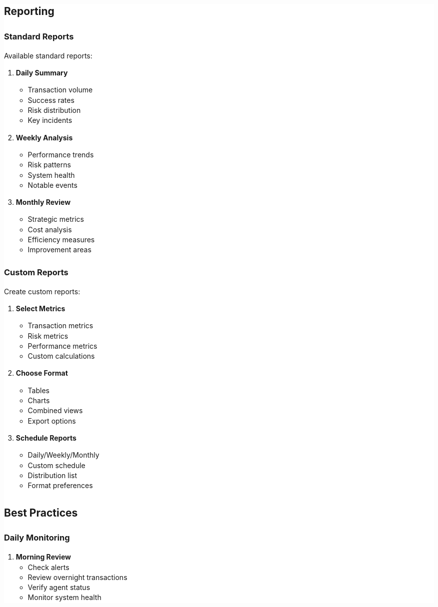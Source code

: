 ## Reporting

### Standard Reports

Available standard reports:

1. **Daily Summary**
   - Transaction volume
   - Success rates
   - Risk distribution
   - Key incidents

2. **Weekly Analysis**
   - Performance trends
   - Risk patterns
   - System health
   - Notable events

3. **Monthly Review**
   - Strategic metrics
   - Cost analysis
   - Efficiency measures
   - Improvement areas

### Custom Reports

Create custom reports:

1. **Select Metrics**
   - Transaction metrics
   - Risk metrics
   - Performance metrics
   - Custom calculations

2. **Choose Format**
   - Tables
   - Charts
   - Combined views
   - Export options

3. **Schedule Reports**
   - Daily/Weekly/Monthly
   - Custom schedule
   - Distribution list
   - Format preferences

## Best Practices

### Daily Monitoring

1. **Morning Review**
   - Check alerts
   - Review overnight transactions
   - Verify agent status
   - Monitor system health
